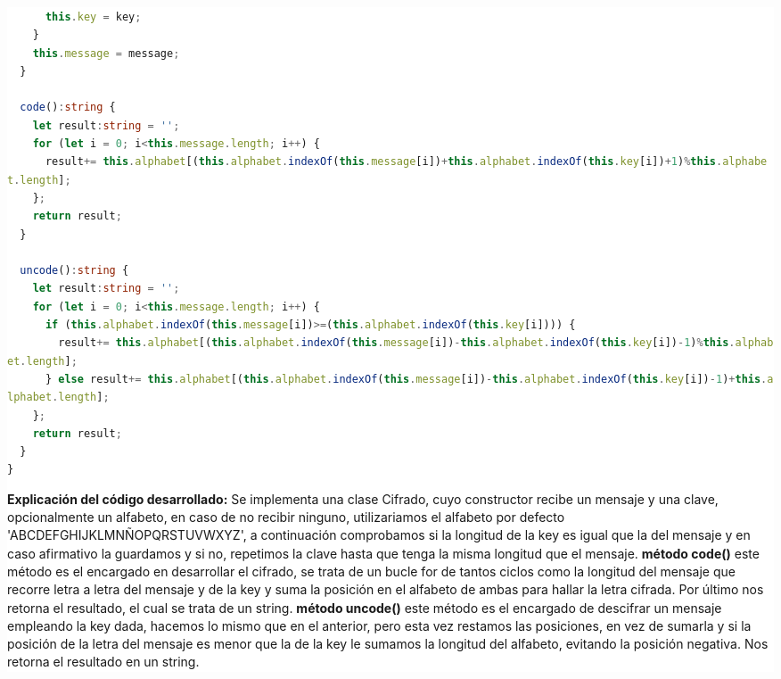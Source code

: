 ```ts
      this.key = key;
    }
    this.message = message;
  }

  code():string {
    let result:string = '';
    for (let i = 0; i<this.message.length; i++) {
      result+= this.alphabet[(this.alphabet.indexOf(this.message[i])+this.alphabet.indexOf(this.key[i])+1)%this.alphabet.length];
    };
    return result;
  }

  uncode():string {
    let result:string = '';
    for (let i = 0; i<this.message.length; i++) {
      if (this.alphabet.indexOf(this.message[i])>=(this.alphabet.indexOf(this.key[i]))) {
        result+= this.alphabet[(this.alphabet.indexOf(this.message[i])-this.alphabet.indexOf(this.key[i])-1)%this.alphabet.length];
      } else result+= this.alphabet[(this.alphabet.indexOf(this.message[i])-this.alphabet.indexOf(this.key[i])-1)+this.alphabet.length];
    };
    return result;
  }
}

```
**Explicación del código desarrollado:**
Se implementa una clase Cifrado, cuyo constructor recibe un mensaje y una clave, opcionalmente un alfabeto, en caso de no recibir ninguno, utilizariamos el alfabeto por defecto 'ABCDEFGHIJKLMNÑOPQRSTUVWXYZ', a continuación comprobamos si la longitud de la key es igual que la del mensaje y en caso afirmativo la guardamos y si no, repetimos la clave hasta que tenga la misma longitud que el mensaje.
**método code()** este método es el encargado en desarrollar el cifrado, se trata de un bucle for de tantos ciclos como la longitud del mensaje que recorre letra a letra del mensaje y de la key y suma la posición en el alfabeto de ambas para hallar la letra cifrada. Por último nos retorna el resultado, el cual se trata de un string.
**método uncode()** este método es el encargado de descifrar un mensaje empleando la key dada, hacemos lo mismo que en el anterior, pero esta vez restamos las posiciones, en vez de sumarla y si la posición de la letra del mensaje es menor que la de la key le sumamos la longitud del alfabeto, evitando la posición negativa. Nos retorna el resultado en un string.
